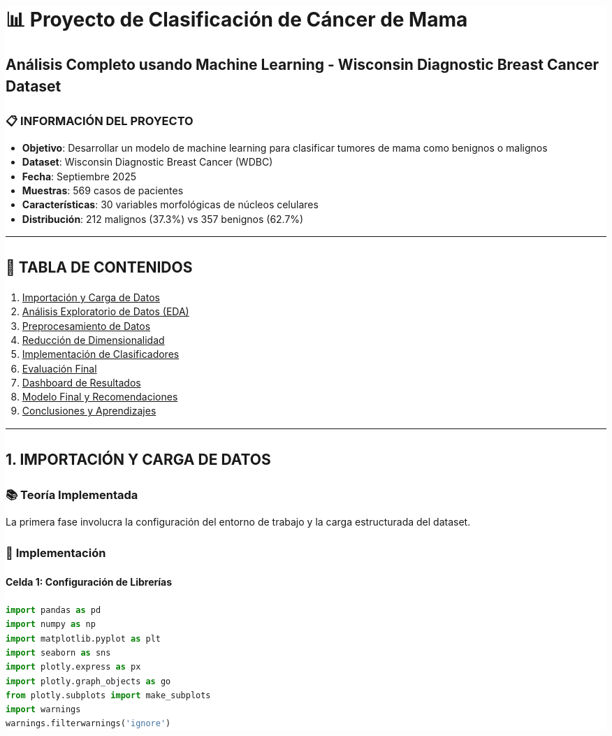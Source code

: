 # 📊 Proyecto de Clasificación de Cáncer de Mama
## Análisis Completo usando Machine Learning - Wisconsin Diagnostic Breast Cancer Dataset

### 📋 **INFORMACIÓN DEL PROYECTO**
- **Objetivo**: Desarrollar un modelo de machine learning para clasificar tumores de mama como benignos o malignos
- **Dataset**: Wisconsin Diagnostic Breast Cancer (WDBC)
- **Fecha**: Septiembre 2025
- **Muestras**: 569 casos de pacientes
- **Características**: 30 variables morfológicas de núcleos celulares
- **Distribución**: 212 malignos (37.3%) vs 357 benignos (62.7%)

---

## 🎯 **TABLA DE CONTENIDOS**
1. [Importación y Carga de Datos](#1-importación-y-carga-de-datos)
2. [Análisis Exploratorio de Datos (EDA)](#2-análisis-exploratorio-de-datos-eda)
3. [Preprocesamiento de Datos](#3-preprocesamiento-de-datos)
4. [Reducción de Dimensionalidad](#4-reducción-de-dimensionalidad)
5. [Implementación de Clasificadores](#5-implementación-de-clasificadores)
6. [Evaluación Final](#6-evaluación-final-en-conjunto-de-prueba)
7. [Dashboard de Resultados](#7-dashboard-de-resultados-finales)
8. [Modelo Final y Recomendaciones](#8-modelo-final-y-recomendaciones)
9. [Conclusiones y Aprendizajes](#conclusiones-y-aprendizajes)

---

## **1. IMPORTACIÓN Y CARGA DE DATOS**

### 📚 **Teoría Implementada**
La primera fase involucra la configuración del entorno de trabajo y la carga estructurada del dataset.

### 🔧 **Implementación**

#### **Celda 1: Configuración de Librerías**
```python
import pandas as pd
import numpy as np
import matplotlib.pyplot as plt
import seaborn as sns
import plotly.express as px
import plotly.graph_objects as go
from plotly.subplots import make_subplots
import warnings
warnings.filterwarnings('ignore')
```
